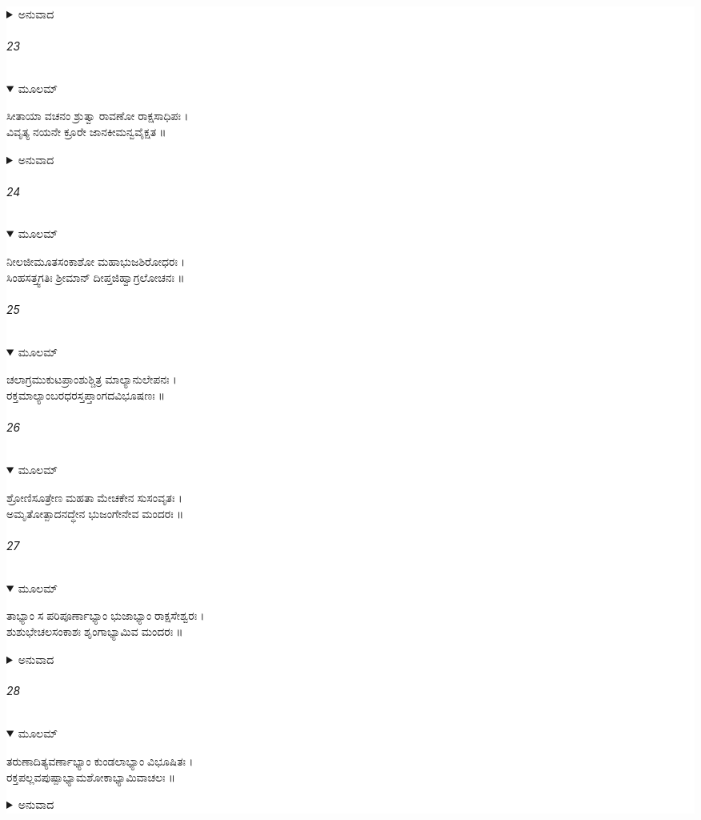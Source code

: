 <details><summary>ಅನುವಾದ</summary></details>

###### 23


<details open><summary>ಮೂಲಮ್</summary>

ಸೀತಾಯಾ ವಚನಂ ಶ್ರುತ್ವಾ ರಾವಣೋ ರಾಕ್ಷಸಾಧಿಪಃ ।  
ವಿವೃತ್ಯ ನಯನೇ ಕ್ರೂರೇ ಜಾನಕೀಮನ್ವವೈಕ್ಷತ ॥
</details>

<details><summary>ಅನುವಾದ</summary></details>

###### 24


<details open><summary>ಮೂಲಮ್</summary>

ನೀಲಜೀಮೂತಸಂಕಾಶೋ ಮಹಾಭುಜಶಿರೋಧರಃ ।  
ಸಿಂಹಸತ್ತ್ವಗತಿಃ ಶ್ರೀಮಾನ್ ದೀಪ್ತಜಿಹ್ವಾಗ್ರಲೋಚನಃ ॥
</details>

###### 25


<details open><summary>ಮೂಲಮ್</summary>

ಚಲಾಗ್ರಮುಕುಟಪ್ರಾಂಶುಶ್ಚಿತ್ರ ಮಾಲ್ಯಾನುಲೇಪನಃ ।  
ರಕ್ತಮಾಲ್ಯಾಂಬರಧರಸ್ತಪ್ತಾಂಗದವಿಭೂಷಣಃ ॥
</details>

###### 26


<details open><summary>ಮೂಲಮ್</summary>

ಶ್ರೋಣಿಸೂತ್ರೇಣ ಮಹತಾ ಮೇಚಕೇನ ಸುಸಂವೃತಃ ।  
ಅಮೃತೋತ್ಪಾದನದ್ಧೇನ ಭುಜಂಗೇನೇವ ಮಂದರಃ ॥
</details>

###### 27


<details open><summary>ಮೂಲಮ್</summary>

ತಾಭ್ಯಾಂ ಸ ಪರಿಪೂರ್ಣಾಭ್ಯಾಂ ಭುಜಾಭ್ಯಾಂ ರಾಕ್ಷಸೇಶ್ವರಃ ।  
ಶುಶುಭೇಚಲಸಂಕಾಶಃ ಶೃಂಗಾಭ್ಯಾಮಿವ ಮಂದರಃ ॥
</details>

<details><summary>ಅನುವಾದ</summary></details>

###### 28


<details open><summary>ಮೂಲಮ್</summary>

ತರುಣಾದಿತ್ಯವರ್ಣಾಭ್ಯಾಂ ಕುಂಡಲಾಭ್ಯಾಂ ವಿಭೂಷಿತಃ ।  
ರಕ್ತಪಲ್ಲವಪುಷ್ಪಾಭ್ಯಾಮಶೋಕಾಭ್ಯಾಮಿವಾಚಲಃ ॥
</details>

<details><summary>ಅನುವಾದ</summary></details>

